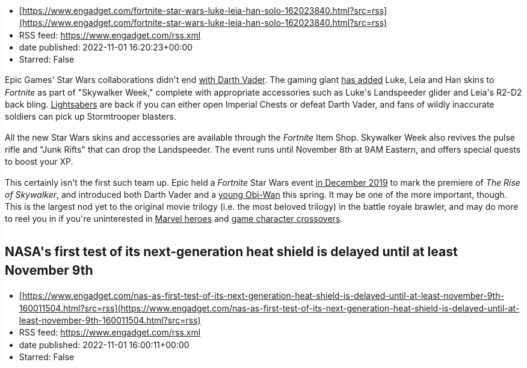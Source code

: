  - [https://www.engadget.com/fortnite-star-wars-luke-leia-han-solo-162023840.html?src=rss](https://www.engadget.com/fortnite-star-wars-luke-leia-han-solo-162023840.html?src=rss)
 - RSS feed: https://www.engadget.com/rss.xml
 - date published: 2022-11-01 16:20:23+00:00
 - Starred: False

<p>Epic Games' Star Wars collaborations didn't end <a href="https://www.engadget.com/fortnite-chapter-three-season-three-announced-154159567.html">with Darth Vader</a>. The gaming giant <a href="https://www.epicgames.com/fortnite/en-US/news/fortnite-v22-30-star-wars-luke-leia-and-han-drop-in-for-skywalker-week">has added</a> Luke, Leia and Han skins to <em>Fortnite</em> as part of "Skywalker Week," complete with appropriate accessories such as Luke's Landspeeder glider and Leia's R2-D2 back bling. <a href="https://www.engadget.com/2019-12-14-fortnite-adds-lightsabers-following-star-wars-event.html">Lightsabers</a> are back if you can either open Imperial Chests or defeat Darth Vader, and fans of wildly inaccurate soldiers can pick up Stormtrooper blasters.</p><p>All the new Star Wars skins and accessories are available through the <em>Fortnite</em> Item Shop. Skywalker Week also revives the pulse rifle and "Junk Rifts" that can drop the Landspeeder. The event runs until November 8th at 9AM Eastern, and offers special quests to boost your XP.</p><span id="end-legacy-contents"></span><div id="cdd9ede6477640e08b5e85d20c4e5bfc"></div><p>This certainly isn't the first such team up. Epic held a <em>Fortnite</em> Star Wars event <a href="https://www.engadget.com/2019-12-12-fortnite-star-wars-rey-finn-skin-tie-fighter-glider.html">in December 2019</a> to mark the premiere of <em>The Rise of Skywalker</em>, and introduced both Darth Vader and a <a href="https://www.engadget.com/fortnite-obi-wan-kenobi-disney-plus-155656128.html">young Obi-Wan</a> this spring. It may be one of the more important, though. This is the largest nod yet to the original movie trilogy (i.e. the most beloved trilogy) in the battle royale brawler, and may do more to reel you in if you're uninterested in <a href="https://www.engadget.com/fortnite-chapter-three-season-four-pparadise-175846539.html">Marvel heroes</a> and <a href="https://www.engadget.com/uncharted-nathan-drake-fortnite-february-17th-175741740.html">game character crossovers</a>.</p>

## NASA's first test of its next-generation heat shield is delayed until at least November 9th
 - [https://www.engadget.com/nas-as-first-test-of-its-next-generation-heat-shield-is-delayed-until-at-least-november-9th-160011504.html?src=rss](https://www.engadget.com/nas-as-first-test-of-its-next-generation-heat-shield-is-delayed-until-at-least-november-9th-160011504.html?src=rss)
 - RSS feed: https://www.engadget.com/rss.xml
 - date published: 2022-11-01 16:00:11+00:00
 - Starred: False
